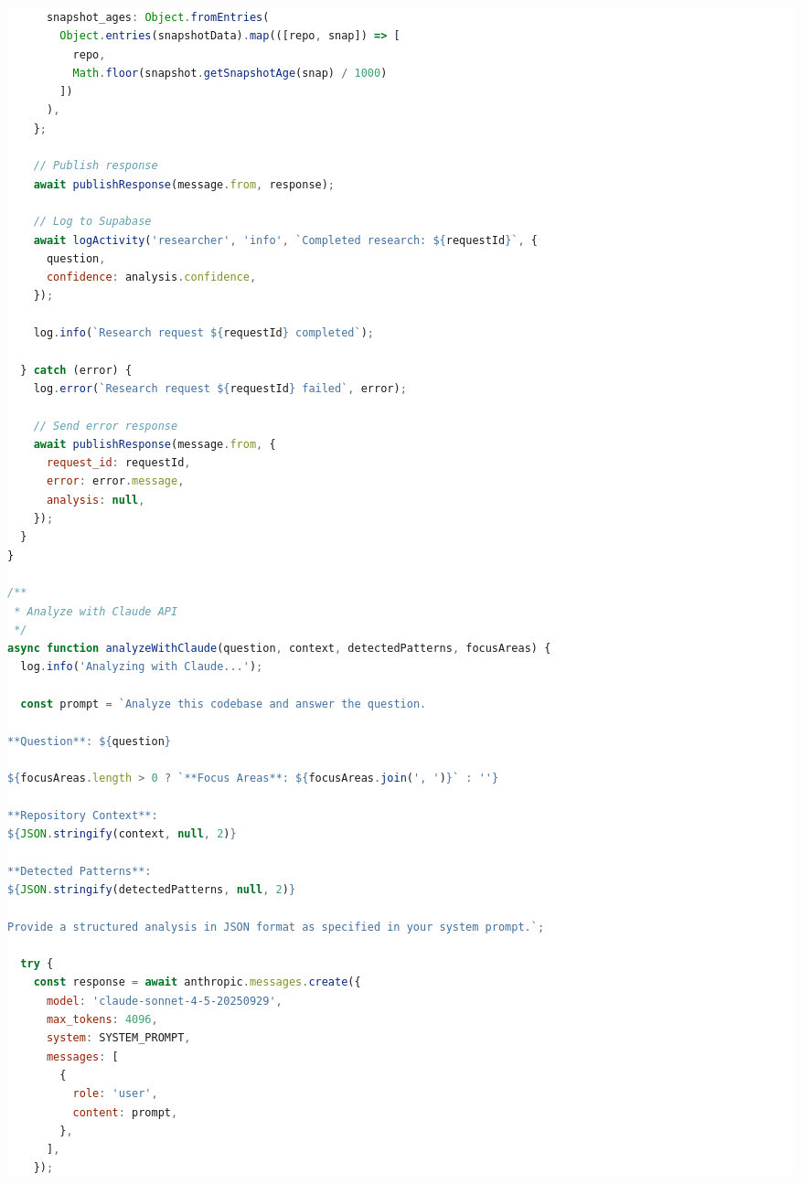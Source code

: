 ```javascript
      snapshot_ages: Object.fromEntries(
        Object.entries(snapshotData).map(([repo, snap]) => [
          repo,
          Math.floor(snapshot.getSnapshotAge(snap) / 1000)
        ])
      ),
    };
    
    // Publish response
    await publishResponse(message.from, response);
    
    // Log to Supabase
    await logActivity('researcher', 'info', `Completed research: ${requestId}`, {
      question,
      confidence: analysis.confidence,
    });
    
    log.info(`Research request ${requestId} completed`);
    
  } catch (error) {
    log.error(`Research request ${requestId} failed`, error);
    
    // Send error response
    await publishResponse(message.from, {
      request_id: requestId,
      error: error.message,
      analysis: null,
    });
  }
}

/**
 * Analyze with Claude API
 */
async function analyzeWithClaude(question, context, detectedPatterns, focusAreas) {
  log.info('Analyzing with Claude...');
  
  const prompt = `Analyze this codebase and answer the question.

**Question**: ${question}

${focusAreas.length > 0 ? `**Focus Areas**: ${focusAreas.join(', ')}` : ''}

**Repository Context**:
${JSON.stringify(context, null, 2)}

**Detected Patterns**:
${JSON.stringify(detectedPatterns, null, 2)}

Provide a structured analysis in JSON format as specified in your system prompt.`;
  
  try {
    const response = await anthropic.messages.create({
      model: 'claude-sonnet-4-5-20250929',
      max_tokens: 4096,
      system: SYSTEM_PROMPT,
      messages: [
        {
          role: 'user',
          content: prompt,
        },
      ],
    });
```